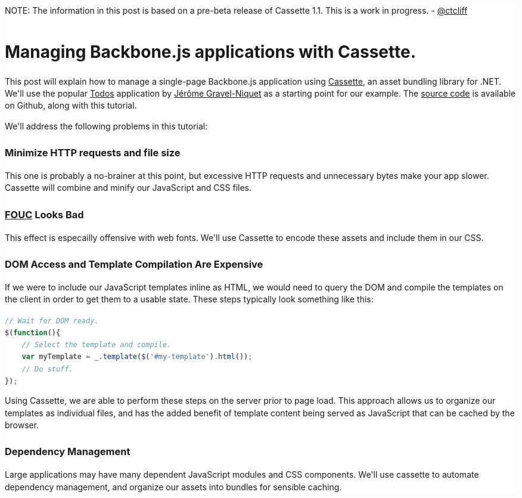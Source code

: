 ﻿NOTE: The information in this post is based on a pre-beta release of Cassette 1.1. This is a work in progress. - [@ctcliff](http://twitter.com/ctcliff)

# Managing Backbone.js applications with Cassette.

This post will explain how to manage a single-page Backbone.js application using [Cassette](http://getcassette.net), an asset bundling library for .NET.
We'll use the popular [Todos](http://documentcloud.github.com/backbone/examples/todos/index.html) application 
by [Jérôme Gravel-Niquet](http://jgn.me/) as a starting point for our example. The [source code](https://github.com/christophercliff/cassette/tree/backbone/examples/Backbone) is available on Github, along with this
tutorial.

We'll address the following problems in this tutorial:

### Minimize HTTP requests and file size

This one is probably a no-brainer at this point, but excessive HTTP requests and unnecessary bytes make your app slower.
Cassette will combine and minify our JavaScript and CSS files.

### [FOUC](http://en.wikipedia.org/wiki/Flash_of_unstyled_content) Looks Bad

This effect is especailly offensive with web fonts. We'll use Cassette to encode these assets and include them in our CSS.

### DOM Access and Template Compilation Are Expensive

If we were to include our JavaScript templates inline as HTML, we would need to query the DOM and compile the templates on the client in order
to get them to a usable state. These steps typically look something like this:

```js
// Wait for DOM ready.
$(function(){
    // Select the template and compile.
    var myTemplate = _.template($('#my-template').html());
    // Do stuff.
});
```

Using Cassette, we are able to perform these steps on the server prior to page load. This approach allows us to organize our templates
as individual files, and has the added benefit of template content being served as JavaScript that can be cached by the browser.

### Dependency Management

Large applications may have many dependent JavaScript modules and CSS components. We'll use cassette to automate dependency management, and
organize our assets into bundles for sensible caching.
